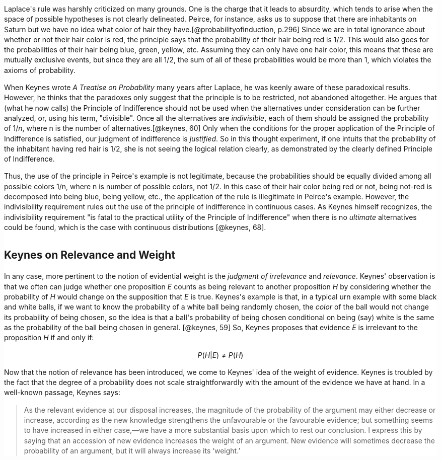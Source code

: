 Laplace's rule was harshly criticized on many grounds. One is the charge that it leads to absurdity, which tends to arise when the space of possible hypotheses is not clearly delineated. Peirce, for instance, asks us to suppose that there are inhabitants on Saturn but we have no idea what color of hair they have.[@probabilityofinduction, p.296] Since we are in total ignorance about whether or not their hair color is red, the principle says that the probability of their hair being red is $1/2$. This would also goes for the probabilities of their hair being blue, green, yellow, etc. Assuming they can only have one hair color, this means that these are mutually exclusive events, but since they are all $1/2$, the sum of all of these probabilities would be more than 1, which violates the axioms of probability.

When Keynes wrote _A Treatise on Probability_ many years after Laplace, he was keenly aware of these paradoxical results. However, he thinks that the paradoxes only suggest that the principle is to be restricted, not abandoned altogether. He argues that (what he now calls) the Principle of Indifference should not be used when the alternatives under consideration can be further analyzed, or, using his term, "divisible". Once all the alternatives are _indivisible_, each of them should be assigned the probability of $1/n$, where n is the number of alternatives.[@keynes, 60] Only when the conditions for the proper application of the Principle of Indifference is satisfied, our judgment of indifference is _justified_. So in this thought experiment, if one intuits that the probability of the inhabitant having red hair is $1/2$, she is not seeing the logical relation clearly, as demonstrated by the clearly defined Principle of Indifference.

Thus, the use of the principle in Peirce's example is not legitimate, because the probabilities should be equally divided among all possible colors 1/n, where n is number of possible colors, not $1/2$.  In this case of their hair color being red or not, being not-red is decomposed into being blue, being yellow, etc., the application of the rule is illegitimate in Peirce's example. However, the indivisibility requirement rules out the use of the principle of indifference in continuous cases. As Keynes himself recognizes, the indivisibility requirement "is fatal to the practical utility of the Principle of Indifference" when there is no *ultimate* alternatives could be found, which is the case with continuous distributions [@keynes, 68].  




## Keynes on Relevance and Weight

In any case, more pertinent to the notion of evidential weight is the _judgment of irrelevance_ and *relevance*. Keynes' observation is that we often can judge whether one proposition $E$ counts as being relevant to another proposition $H$ by considering whether the probability of $H$ would change on the supposition that $E$ is true. Keynes's example is that, in a typical urn example with some black and white balls, if we want to know the probability of a white ball being randomly chosen, the _color_ of the ball would not change its probability of being chosen, so the idea is that a ball's probability of being chosen conditional on being (say) white is the same as the probability of the ball being chosen in general. [@keynes, 59] So, Keynes proposes that evidence $E$ is irrelevant to the proposition $H$ if and only if:

$$P(H|E ) \neq P(H) $$

Now that the notion of relevance has been introduced, we come to Keynes' idea of the weight of evidence. Keynes is troubled by the fact that the degree of a probability does not scale straightforwardly with the amount of the evidence we have at hand. In a well-known passage, Keynes says:

> As the relevant evidence at our disposal increases, the magnitude of the probability of the argument may either decrease or increase, according as the new knowledge strengthens the unfavourable or the favourable evidence; but something seems to have increased in either case,—we have a more substantial basis upon which to rest our conclusion. I express this by saying that an accession of new evidence increases the weight of an argument. New evidence will sometimes decrease the probability of an argument, but it will always increase its ‘weight.’
